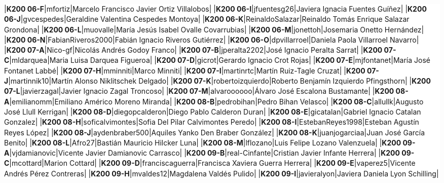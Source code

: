 |**K200 06-F**|mfortiz|Marcelo Francisco Javier Ortiz Villalobos|
|**K200 06-I**|jfuentesg26|Javiera Ignacia Fuentes Guíñez|
|**K200 06-J**|gvcespedes|Geraldine Valentina Cespedes Montoya|
|**K200 06-K**|ReinaldoSalazar|Reinaldo Tomás Enrique Salazar Grondona|
|**K200 06-L**|muovalle|María Jesús Isabel Ovalle Covarrubias|
|**K200 06-M**|jonettoh|Josemaria Onetto Hernández|
|**K200 06-N**|FabianRiveros2000|Fabián Ignacio Riveros Gutiérrez|
|**K200 06-O**|dpvillarroel|Daniela Paola Villarroel Navarro|
|**K200 07-A**|Nico-gf|Nicolás Andrés Godoy Franco|
|**K200 07-B**|jperalta2202|José Ignacio Peralta Sarrat|
|**K200 07-C**|mldarquea|Maria Luisa Darquea Figueroa|
|**K200 07-D**|gicrot|Gerardo Ignacio Crot Rojas|
|**K200 07-E**|mjfontanet|María José Fontanet Labbé|
|**K200 07-H**|mminniti|Marco Minniti|
|**K200 07-I**|martinrtc|Martín Ruiz-Tagle Cruzat|
|**K200 07-J**|martinnik10|Martín Alonso Niklitschek Delgado|
|**K200 07-K**|robertoizquierdo|Roberto Benjamín Izquierdo Pfingsthorn|
|**K200 07-L**|javierzagal|Javier Ignacio Zagal Troncoso|
|**K200 07-M**|alvaroooooo|Álvaro José Escalona Bustamante|
|**K200 08-A**|emilianomm|Emiliano Américo Moreno Miranda|
|**K200 08-B**|pedrobihan|Pedro Bihan Velasco|
|**K200 08-C**|allullk|Augusto José Llull Kerrigan|
|**K200 08-D**|diegopcalderon|Diego Pablo Calderon Duran|
|**K200 08-E**|gicatalan|Gabriel Ignacio Catalan Gonzalez|
|**K200 08-H**|soficalvimontes|Sofia Del Pilar Calvimontes Peredo|
|**K200 08-I**|EstebanReyes1998|Esteban Agustín Reyes López|
|**K200 08-J**|aydenbraber500|Aquiles Yanko Den Braber González|
|**K200 08-K**|juanjogarciaa|Juan José García Benito|
|**K200 08-L**|Afro27|Bastián Mauricio Hilcker Luna|
|**K200 08-M**|lflozano|Luis Felipe Lozano Valenzuela|
|**K200 09-A**|vjdamianovic|Vicente Javier Damianovic Carrasco|
|**K200 09-B**|real-Cinfante|Cristian Javier Infante Herrera|
|**K200 09-C**|mcottard|Marion Cottard|
|**K200 09-D**|franciscaguerra|Francisca Xaviera Guerra Herrera|
|**K200 09-E**|vaperez5|Vicente Andrés Pérez Contreras|
|**K200 09-H**|mvaldes12|Magdalena Valdés Pulido|
|**K200 09-I**|javieralyon|Javiera Daniela Lyon Schilling|